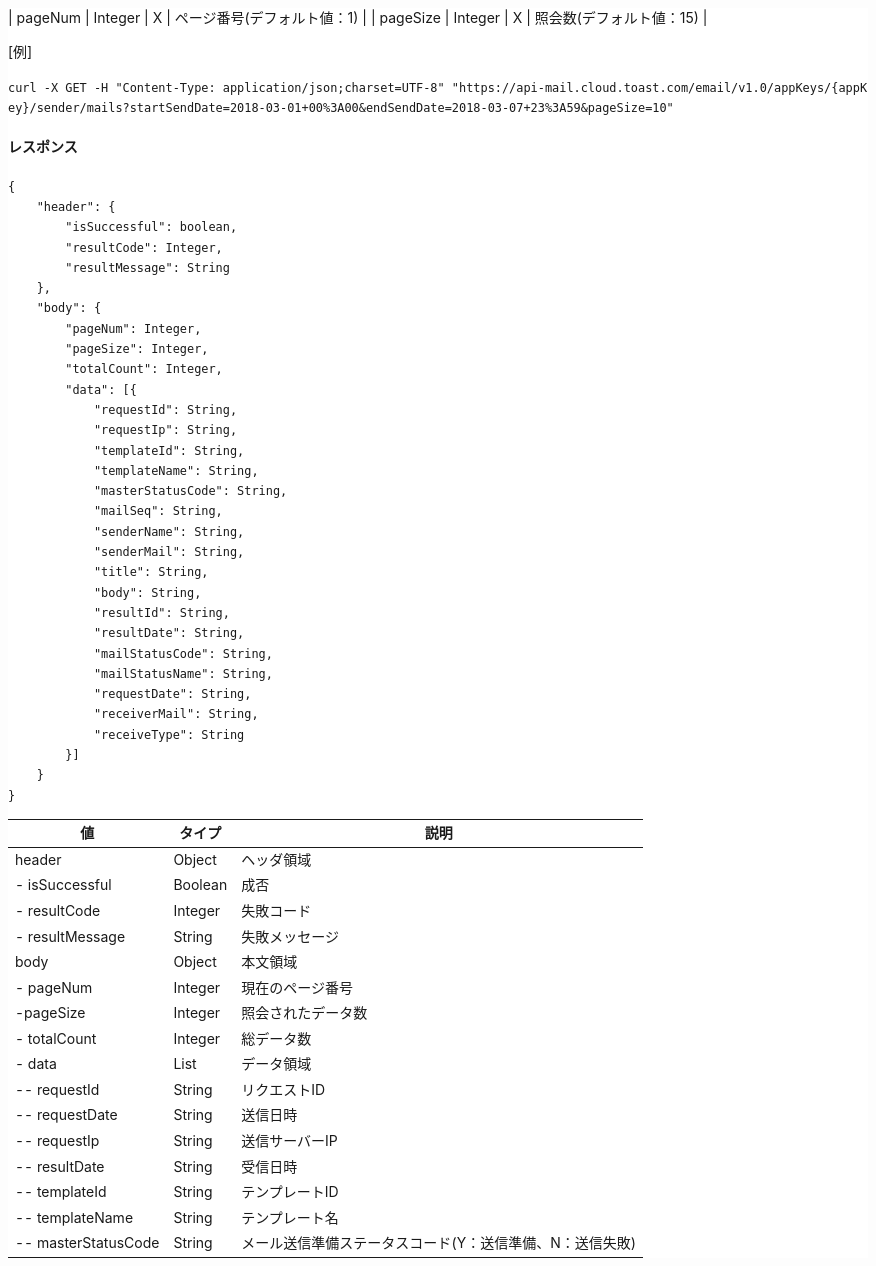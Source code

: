 | pageNum          | Integer | X    | ページ番号(デフォルト値：1)                           |
| pageSize         | Integer | X    | 照会数(デフォルト値：15)                            |

[例]
```
curl -X GET -H "Content-Type: application/json;charset=UTF-8" "https://api-mail.cloud.toast.com/email/v1.0/appKeys/{appKey}/sender/mails?startSendDate=2018-03-01+00%3A00&endSendDate=2018-03-07+23%3A59&pageSize=10"
```

#### レスポンス

```
{
    "header": {
        "isSuccessful": boolean,
        "resultCode": Integer,
        "resultMessage": String
    },
    "body": {
        "pageNum": Integer,
        "pageSize": Integer,
        "totalCount": Integer,
        "data": [{
            "requestId": String,
            "requestIp": String,
            "templateId": String,
            "templateName": String,
            "masterStatusCode": String,
            "mailSeq": String,
            "senderName": String,
            "senderMail": String,
            "title": String,
            "body": String,
            "resultId": String,
            "resultDate": String,
            "mailStatusCode": String,
            "mailStatusName": String,
            "requestDate": String,
            "receiverMail": String,
            "receiveType": String
        }]
    }
}
```

| 値             | タイプ | 説明                                 |
| ------------------- | ------- | ---------------------------------------- |
| header              | Object  | ヘッダ領域                              |
| - isSuccessful      | Boolean | 成否                               |
| - resultCode        | Integer | 失敗コード                              |
| - resultMessage     | String  | 失敗メッセージ                             |
| body                | Object  | 本文領域                              |
| - pageNum           | Integer | 現在のページ番号                          |
| -pageSize           | Integer | 照会されたデータ数                           |
| - totalCount        | Integer | 総データ数                             |
| - data              | List    | データ領域                             |
| -- requestId        | String  | リクエストID                                    |
| -- requestDate      | String  | 送信日時                              |
| -- requestIp        | String  | 送信サーバーIP                                 |
| -- resultDate       | String  | 受信日時                              |
| -- templateId       | String  | テンプレートID                                   |
| -- templateName     | String  | テンプレート名                                |
| -- masterStatusCode | String  | メール送信準備ステータスコード(Y：送信準備、N：送信失敗)        |
